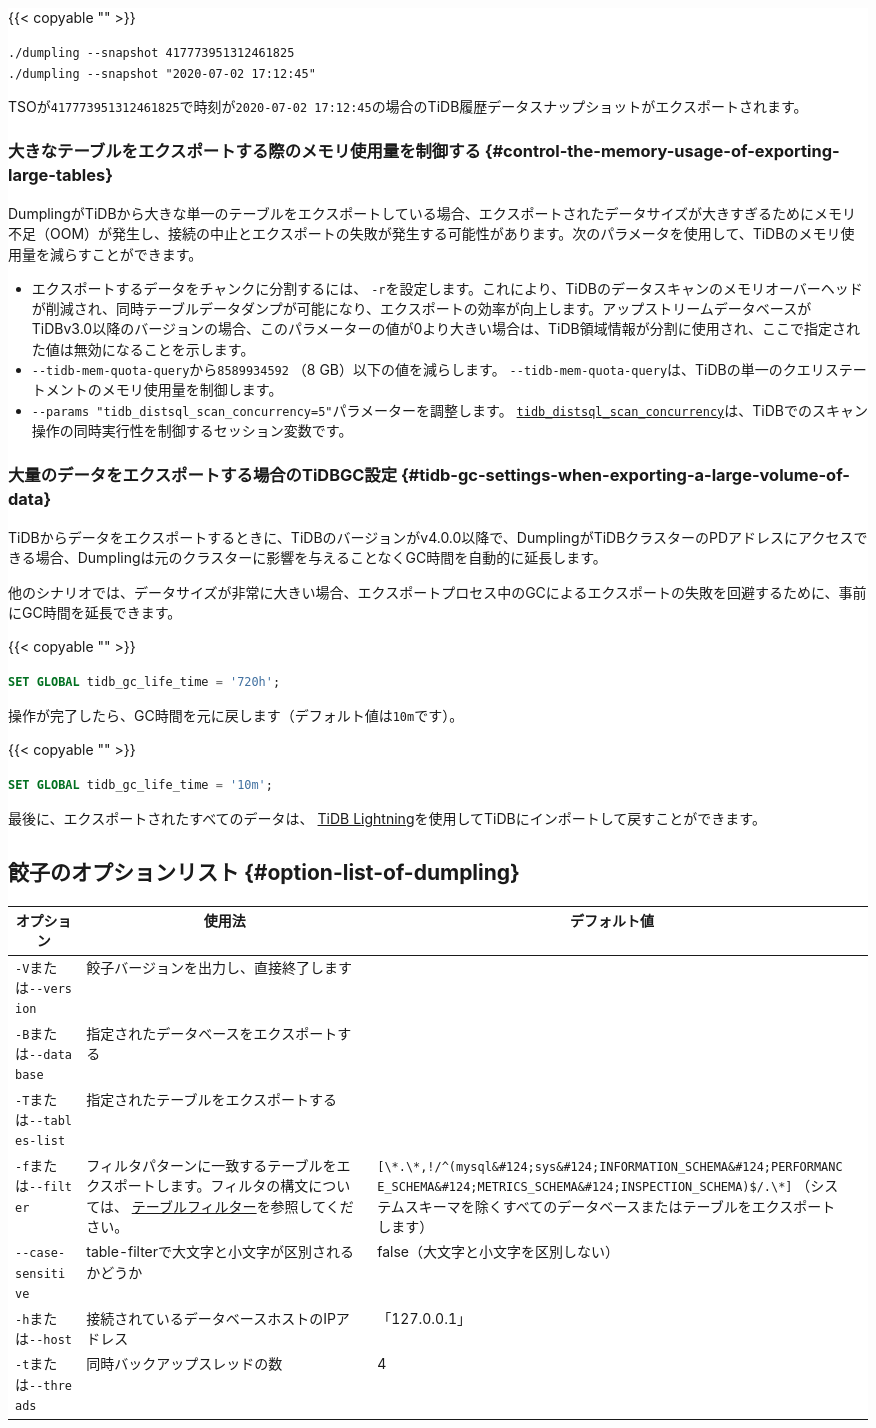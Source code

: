 {{< copyable "" >}}

```shell
./dumpling --snapshot 417773951312461825
./dumpling --snapshot "2020-07-02 17:12:45"
```

TSOが`417773951312461825`で時刻が`2020-07-02 17:12:45`の場合のTiDB履歴データスナップショットがエクスポートされます。

### 大きなテーブルをエクスポートする際のメモリ使用量を制御する {#control-the-memory-usage-of-exporting-large-tables}

DumplingがTiDBから大きな単一のテーブルをエクスポートしている場合、エクスポートされたデータサイズが大きすぎるためにメモリ不足（OOM）が発生し、接続の中止とエクスポートの失敗が発生する可能性があります。次のパラメータを使用して、TiDBのメモリ使用量を減らすことができます。

-   エクスポートするデータをチャンクに分割するには、 `-r`を設定します。これにより、TiDBのデータスキャンのメモリオーバーヘッドが削減され、同時テーブルデータダンプが可能になり、エクスポートの効率が向上します。アップストリームデータベースがTiDBv3.0以降のバージョンの場合、このパラメーターの値が0より大きい場合は、TiDB領域情報が分割に使用され、ここで指定された値は無効になることを示します。
-   `--tidb-mem-quota-query`から`8589934592` （8 GB）以下の値を減らします。 `--tidb-mem-quota-query`は、TiDBの単一のクエリステートメントのメモリ使用量を制御します。
-   `--params "tidb_distsql_scan_concurrency=5"`パラメーターを調整します。 [`tidb_distsql_scan_concurrency`](/system-variables.md#tidb_distsql_scan_concurrency)は、TiDBでのスキャン操作の同時実行性を制御するセッション変数です。

### 大量のデータをエクスポートする場合のTiDBGC設定 {#tidb-gc-settings-when-exporting-a-large-volume-of-data}

TiDBからデータをエクスポートするときに、TiDBのバージョンがv4.0.0以降で、DumplingがTiDBクラスターのPDアドレスにアクセスできる場合、Dumplingは元のクラスターに影響を与えることなくGC時間を自動的に延長します。

他のシナリオでは、データサイズが非常に大きい場合、エクスポートプロセス中のGCによるエクスポートの失敗を回避するために、事前にGC時間を延長できます。

{{< copyable "" >}}

```sql
SET GLOBAL tidb_gc_life_time = '720h';
```

操作が完了したら、GC時間を元に戻します（デフォルト値は`10m`です）。

{{< copyable "" >}}

```sql
SET GLOBAL tidb_gc_life_time = '10m';
```

最後に、エクスポートされたすべてのデータは、 [TiDB Lightning](/tidb-lightning/tidb-lightning-backends.md)を使用してTiDBにインポートして戻すことができます。

## 餃子のオプションリスト {#option-list-of-dumpling}

| オプション                        | 使用法                                                                                                                                                                                                                                  | デフォルト値                                                                                                                                                                 |             |
| ---------------------------- | ------------------------------------------------------------------------------------------------------------------------------------------------------------------------------------------------------------------------------------ | ---------------------------------------------------------------------------------------------------------------------------------------------------------------------- | ----------- |
| `-V`または`--version`           | 餃子バージョンを出力し、直接終了します                                                                                                                                                                                                                  |                                                                                                                                                                        |             |
| `-B`または`--database`          | 指定されたデータベースをエクスポートする                                                                                                                                                                                                                 |                                                                                                                                                                        |             |
| `-T`または`--tables-list`       | 指定されたテーブルをエクスポートする                                                                                                                                                                                                                   |                                                                                                                                                                        |             |
| `-f`または`--filter`            | フィルタパターンに一致するテーブルをエクスポートします。フィルタの構文については、 [テーブルフィルター](/table-filter.md)を参照してください。                                                                                                                                                    | `[\*.\*,!/^(mysql&#124;sys&#124;INFORMATION_SCHEMA&#124;PERFORMANCE_SCHEMA&#124;METRICS_SCHEMA&#124;INSPECTION_SCHEMA)$/.\*]` （システムスキーマを除くすべてのデータベースまたはテーブルをエクスポートします） |             |
| `--case-sensitive`           | table-filterで大文字と小文字が区別されるかどうか                                                                                                                                                                                                       | false（大文字と小文字を区別しない）                                                                                                                                                   |             |
| `-h`または`--host`              | 接続されているデータベースホストのIPアドレス                                                                                                                                                                                                              | 「127.0.0.1」                                                                                                                                                            |             |
| `-t`または`--threads`           | 同時バックアップスレッドの数                                                                                                                                                                                                                       | 4                                                                                                                                                                      |             |